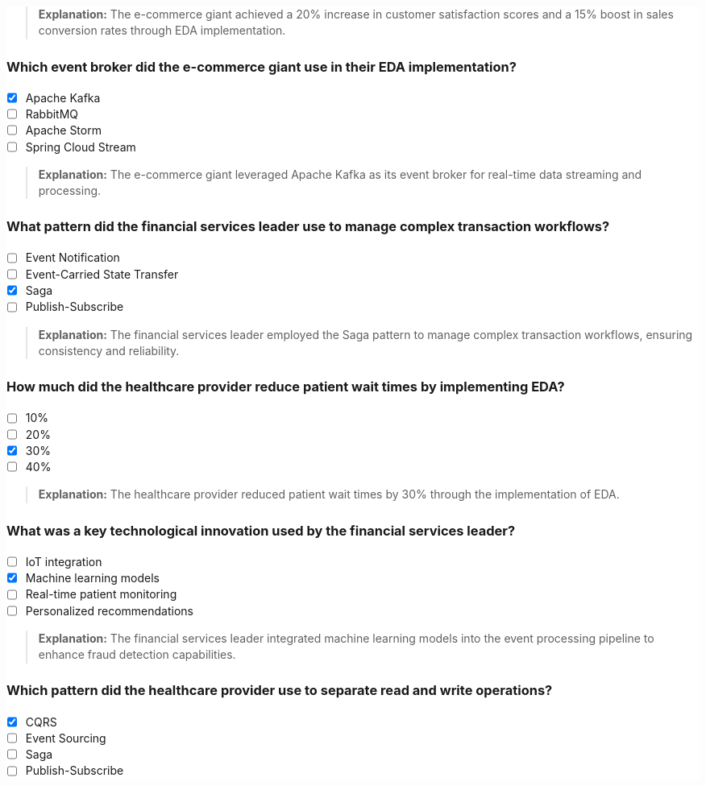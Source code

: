 > **Explanation:** The e-commerce giant achieved a 20% increase in customer satisfaction scores and a 15% boost in sales conversion rates through EDA implementation.

### Which event broker did the e-commerce giant use in their EDA implementation?

- [x] Apache Kafka
- [ ] RabbitMQ
- [ ] Apache Storm
- [ ] Spring Cloud Stream

> **Explanation:** The e-commerce giant leveraged Apache Kafka as its event broker for real-time data streaming and processing.

### What pattern did the financial services leader use to manage complex transaction workflows?

- [ ] Event Notification
- [ ] Event-Carried State Transfer
- [x] Saga
- [ ] Publish-Subscribe

> **Explanation:** The financial services leader employed the Saga pattern to manage complex transaction workflows, ensuring consistency and reliability.

### How much did the healthcare provider reduce patient wait times by implementing EDA?

- [ ] 10%
- [ ] 20%
- [x] 30%
- [ ] 40%

> **Explanation:** The healthcare provider reduced patient wait times by 30% through the implementation of EDA.

### What was a key technological innovation used by the financial services leader?

- [ ] IoT integration
- [x] Machine learning models
- [ ] Real-time patient monitoring
- [ ] Personalized recommendations

> **Explanation:** The financial services leader integrated machine learning models into the event processing pipeline to enhance fraud detection capabilities.

### Which pattern did the healthcare provider use to separate read and write operations?

- [x] CQRS
- [ ] Event Sourcing
- [ ] Saga
- [ ] Publish-Subscribe
